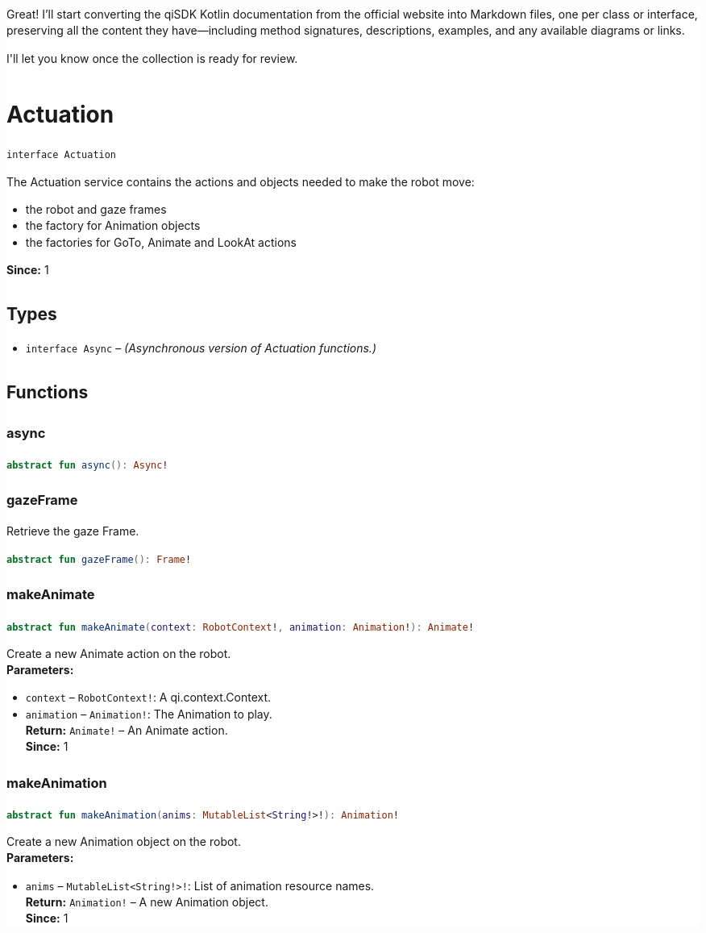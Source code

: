 Great! I’ll start converting the qiSDK Kotlin documentation from the official website into Markdown files, one per class or interface, preserving all the content they have—including method signatures, descriptions, examples, and any available diagrams or links.

I'll let you know once the collection is ready for review.

# Actuation

`interface Actuation`

The Actuation service contains the actions and objects needed to make the robot move: 
- the robot and gaze frames 
- the factory for Animation objects 
- the factories for GoTo, Animate and LookAt actions 

**Since:** 1

## Types
- `interface Async` – *(Asynchronous version of Actuation functions.)*

## Functions

### async
```kotlin
abstract fun async(): Async!
```

### gazeFrame
Retrieve the gaze Frame.  
```kotlin
abstract fun gazeFrame(): Frame!
```

### makeAnimate
```kotlin
abstract fun makeAnimate(context: RobotContext!, animation: Animation!): Animate!
```  
Create a new Animate action on the robot.  
**Parameters:**  
- `context` – `RobotContext!`: A qi.context.Context.  
- `animation` – `Animation!`: The Animation to play.  
**Return:** `Animate!` – An Animate action.  
**Since:** 1

### makeAnimation
```kotlin
abstract fun makeAnimation(anims: MutableList<String!>!): Animation!
```  
Create a new Animation object on the robot.  
**Parameters:**  
- `anims` – `MutableList<String!>!`: List of animation resource names.  
**Return:** `Animation!` – A new Animation object.  
**Since:** 1
